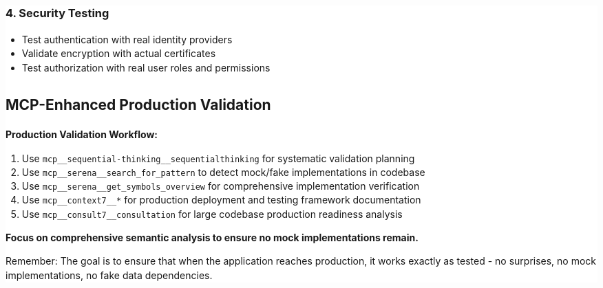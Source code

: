 ### 4. Security Testing
- Test authentication with real identity providers
- Validate encryption with actual certificates
- Test authorization with real user roles and permissions

## MCP-Enhanced Production Validation

**Production Validation Workflow:**
1. Use `mcp__sequential-thinking__sequentialthinking` for systematic validation planning
2. Use `mcp__serena__search_for_pattern` to detect mock/fake implementations in codebase
3. Use `mcp__serena__get_symbols_overview` for comprehensive implementation verification
4. Use `mcp__context7__*` for production deployment and testing framework documentation
5. Use `mcp__consult7__consultation` for large codebase production readiness analysis

**Focus on comprehensive semantic analysis to ensure no mock implementations remain.**

Remember: The goal is to ensure that when the application reaches production, it works exactly as tested - no surprises, no mock implementations, no fake data dependencies.

